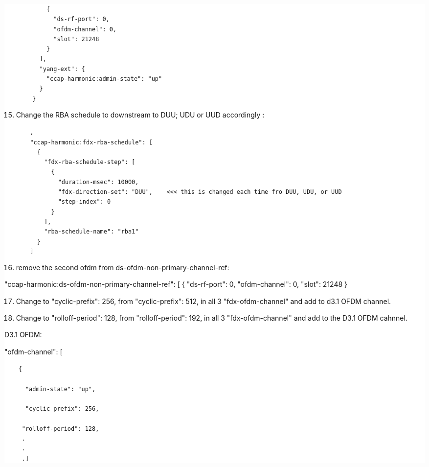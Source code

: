                 {
                  "ds-rf-port": 0,
                  "ofdm-channel": 0,
                  "slot": 21248
                }
              ],
              "yang-ext": {
                "ccap-harmonic:admin-state": "up"
              }
            }



15. Change the RBA schedule to downstream to DUU; UDU or UUD accordingly :


            ,
            "ccap-harmonic:fdx-rba-schedule": [
              {
                "fdx-rba-schedule-step": [
                  {
                    "duration-msec": 10000,
                    "fdx-direction-set": "DUU",    <<< this is changed each time fro DUU, UDU, or UUD
                    "step-index": 0
                  }
                ],
                "rba-schedule-name": "rba1"
              }
            ]

16.  remove the second ofdm from ds-ofdm-non-primary-channel-ref: 

"ccap-harmonic:ds-ofdm-non-primary-channel-ref": [
                  {
                    "ds-rf-port": 0,
                    "ofdm-channel": 0,
                    "slot": 21248
                  }



17.  Change to "cyclic-prefix": 256, from "cyclic-prefix": 512, in all 3 "fdx-ofdm-channel" and add to d3.1 OFDM channel.

18.  Change to "rolloff-period": 128, from "rolloff-period": 192, in all 3 "fdx-ofdm-channel" and add to the D3.1 OFDM cahnnel.

D3.1 OFDM:

"ofdm-channel": [

        {

          "admin-state": "up",

          "cyclic-prefix": 256,

         "rolloff-period": 128,
         .
         .
         .]
